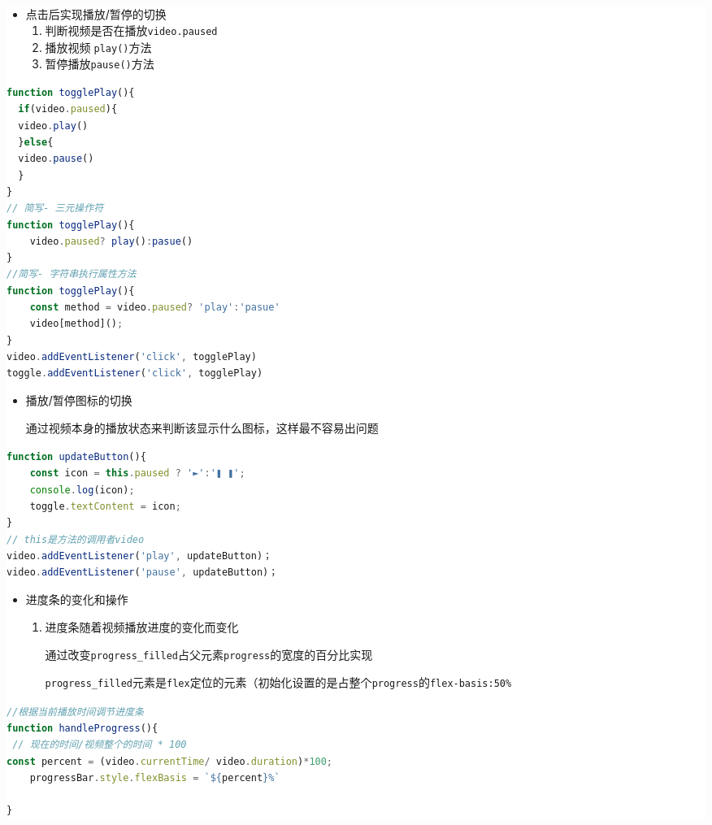   - 点击后实现播放/暂停的切换
    1. 判断视频是否在播放`video.paused`
    2. 播放视频 `play()`方法
    3. 暂停播放`pause()`方法

  ```javascript
  function togglePlay(){
  	if(video.paused){
  	video.play()
  	}else{
  	video.pause()
  	}
  }
  // 简写- 三元操作符
  function togglePlay(){
      video.paused? play():pasue()
  }
  //简写- 字符串执行属性方法
  function togglePlay(){
      const method = video.paused? 'play':'pasue'
      video[method]();
  }
  video.addEventListener('click', togglePlay)
  toggle.addEventListener('click', togglePlay)
  ```

  - 播放/暂停图标的切换

    通过视频本身的播放状态来判断该显示什么图标，这样最不容易出问题

  ```javascript
  function updateButton(){
      const icon = this.paused ? '►':'❚ ❚';
      console.log(icon);
      toggle.textContent = icon;
  }
  // this是方法的调用者video
  video.addEventListener('play', updateButton)；
  video.addEventListener('pause', updateButton)；
  ```

  

  - 进度条的变化和操作

    1. 进度条随着视频播放进度的变化而变化

       通过改变`progress_filled`占父元素`progress`的宽度的百分比实现

       `progress_filled`元素是`flex`定位的元素（初始化设置的是占整个`progress`的`flex-basis:50%`

  ```javascript
  //根据当前播放时间调节进度条
  function handleProgress(){
   // 现在的时间/视频整个的时间 * 100
  const percent = (video.currentTime/ video.duration)*100;
      progressBar.style.flexBasis = `${percent}%`
  
  }
  ```

